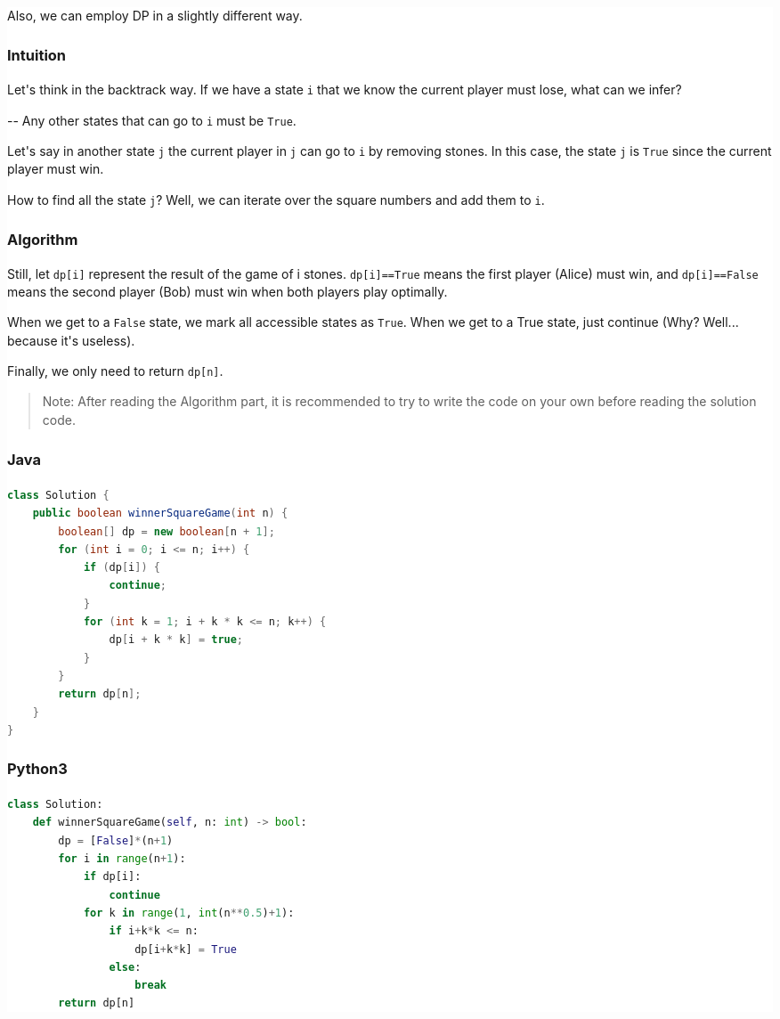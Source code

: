 Also, we can employ DP in a slightly different way.

### Intuition

Let's think in the backtrack way. If we have a state `i` that we know the current player must lose, what can we infer?

-- Any other states that can go to `i` must be `True`.

Let's say in another state `j` the current player in `j` can go to `i` by removing stones. In this case, the state `j` is `True` since the current player must win.

How to find all the state `j`? Well, we can iterate over the square numbers and add them to `i`.

### Algorithm

Still, let `dp[i]` represent the result of the game of i stones. `dp[i]==True` means the first player (Alice) must win, and `dp[i]==False` means the second player (Bob) must win when both players play optimally.

When we get to a `False` state, we mark all accessible states as `True`. When we get to a True state, just continue (Why? Well... because it's useless).

Finally, we only need to return `dp[n]`.

>Note: After reading the Algorithm part, it is recommended to try to write the code on your own before reading the solution code.

### Java
```java
class Solution {
    public boolean winnerSquareGame(int n) {
        boolean[] dp = new boolean[n + 1];
        for (int i = 0; i <= n; i++) {
            if (dp[i]) {
                continue;
            }
            for (int k = 1; i + k * k <= n; k++) {
                dp[i + k * k] = true;
            }
        }
        return dp[n];
    }
}
```

### Python3
```python
class Solution:
    def winnerSquareGame(self, n: int) -> bool:
        dp = [False]*(n+1)
        for i in range(n+1):
            if dp[i]:
                continue
            for k in range(1, int(n**0.5)+1):
                if i+k*k <= n:
                    dp[i+k*k] = True
                else:
                    break
        return dp[n]
```
